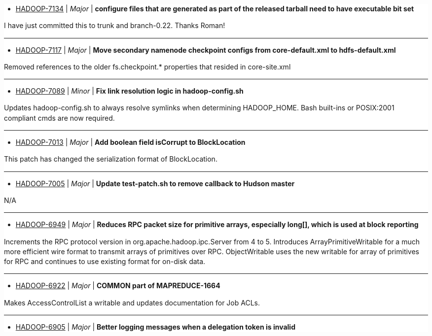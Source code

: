 
* [HADOOP-7134](https://issues.apache.org/jira/browse/HADOOP-7134) | *Major* | **configure files that are generated as part of the released tarball need to have executable bit set**

I have just committed this to trunk and branch-0.22. Thanks Roman!


---

* [HADOOP-7117](https://issues.apache.org/jira/browse/HADOOP-7117) | *Major* | **Move secondary namenode checkpoint configs from core-default.xml to hdfs-default.xml**

Removed references to the older fs.checkpoint.\* properties that resided in core-site.xml


---

* [HADOOP-7089](https://issues.apache.org/jira/browse/HADOOP-7089) | *Minor* | **Fix link resolution logic in hadoop-config.sh**

Updates hadoop-config.sh to always resolve symlinks when determining HADOOP\_HOME. Bash built-ins or POSIX:2001 compliant cmds are now required.


---

* [HADOOP-7013](https://issues.apache.org/jira/browse/HADOOP-7013) | *Major* | **Add boolean field isCorrupt to BlockLocation**

This patch has changed the serialization format of BlockLocation.


---

* [HADOOP-7005](https://issues.apache.org/jira/browse/HADOOP-7005) | *Major* | **Update test-patch.sh to remove callback to Hudson master**

N/A


---

* [HADOOP-6949](https://issues.apache.org/jira/browse/HADOOP-6949) | *Major* | **Reduces RPC packet size for primitive arrays, especially long[], which is used at block reporting**

Increments the RPC protocol version in org.apache.hadoop.ipc.Server from 4 to 5.
Introduces ArrayPrimitiveWritable for a much more efficient wire format to transmit arrays of primitives over RPC. ObjectWritable uses the new writable for array of primitives for RPC and continues to use existing format for on-disk data.


---

* [HADOOP-6922](https://issues.apache.org/jira/browse/HADOOP-6922) | *Major* | **COMMON part of MAPREDUCE-1664**

Makes AccessControlList a writable and updates documentation for Job ACLs.


---

* [HADOOP-6905](https://issues.apache.org/jira/browse/HADOOP-6905) | *Major* | **Better logging messages when a delegation token is invalid**
